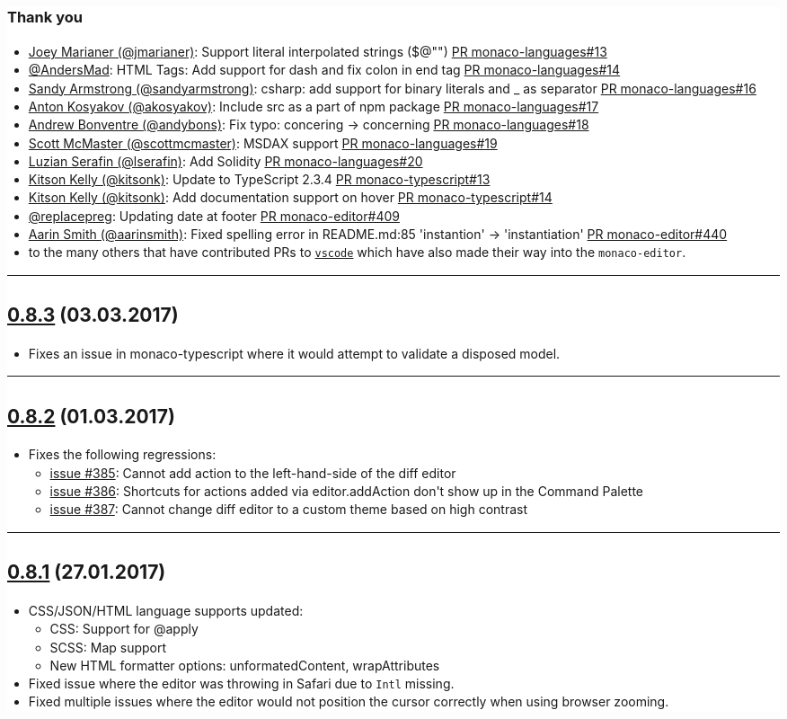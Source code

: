 ### Thank you
 * [Joey Marianer (@jmarianer)](https://github.com/jmarianer): Support literal interpolated strings ($@"") [PR monaco-languages#13](https://github.com/Microsoft/monaco-languages/pull/13)
 * [@AndersMad](https://github.com/AndersMad): HTML Tags: Add support for dash and fix colon in end tag [PR monaco-languages#14](https://github.com/Microsoft/monaco-languages/pull/14)
 * [Sandy Armstrong (@sandyarmstrong)](https://github.com/sandyarmstrong): csharp: add support for binary literals and _ as separator [PR monaco-languages#16](https://github.com/Microsoft/monaco-languages/pull/16)
 * [Anton Kosyakov (@akosyakov)](https://github.com/akosyakov): Include src as a part of npm package [PR monaco-languages#17](https://github.com/Microsoft/monaco-languages/pull/17)
 * [Andrew Bonventre (@andybons)](https://github.com/andybons): Fix typo: concering → concerning [PR monaco-languages#18](https://github.com/Microsoft/monaco-languages/pull/18)
 * [Scott McMaster (@scottmcmaster)](https://github.com/scottmcmaster): MSDAX support [PR monaco-languages#19](https://github.com/Microsoft/monaco-languages/pull/19)
 * [Luzian Serafin (@lserafin)](https://github.com/lserafin): Add Solidity [PR monaco-languages#20](https://github.com/Microsoft/monaco-languages/pull/20)
 * [Kitson Kelly (@kitsonk)](https://github.com/kitsonk): Update to TypeScript 2.3.4 [PR monaco-typescript#13](https://github.com/Microsoft/monaco-typescript/pull/13)
 * [Kitson Kelly (@kitsonk)](https://github.com/kitsonk): Add documentation support on hover [PR monaco-typescript#14](https://github.com/Microsoft/monaco-typescript/pull/14)
 * [@replacepreg](https://github.com/replacepreg): Updating date at footer [PR monaco-editor#409](https://github.com/Microsoft/monaco-editor/pull/409)
 * [Aarin Smith (@aarinsmith)](https://github.com/aarinsmith): Fixed spelling error in README.md:85 'instantion' -> 'instantiation' [PR monaco-editor#440](https://github.com/Microsoft/monaco-editor/pull/440)
 * to the many others that have contributed PRs to [`vscode`](https://github.com/Microsoft/vscode) which have also made their way into the `monaco-editor`.

---

## [0.8.3] (03.03.2017)
 - Fixes an issue in monaco-typescript where it would attempt to validate a disposed model.

---

## [0.8.2] (01.03.2017)
 - Fixes the following regressions:
   - [issue #385](https://github.com/Microsoft/monaco-editor/issues/385): Cannot add action to the left-hand-side of the diff editor
   - [issue #386](https://github.com/Microsoft/monaco-editor/issues/386): Shortcuts for actions added via editor.addAction don't show up in the Command Palette
   - [issue #387](https://github.com/Microsoft/monaco-editor/issues/387): Cannot change diff editor to a custom theme based on high contrast

---

## [0.8.1] (27.01.2017)
 - CSS/JSON/HTML language supports updated:
   - CSS: Support for @apply
   - SCSS: Map support
   - New HTML formatter options: unformatedContent, wrapAttributes
 - Fixed issue where the editor was throwing in Safari due to `Intl` missing.
 - Fixed multiple issues where the editor would not position the cursor correctly when using browser zooming.


[0.14.3]: https://github.com/Microsoft/monaco-editor/compare/v0.14.2...v0.14.3
[0.14.2]: https://github.com/Microsoft/monaco-editor/compare/v0.14.1...v0.14.2
[0.14.1]: https://github.com/Microsoft/monaco-editor/compare/v0.14.0...v0.14.1
[0.14.0]: https://github.com/Microsoft/monaco-editor/compare/v0.13.1...v0.14.0
[0.13.1]: https://github.com/Microsoft/monaco-editor/compare/v0.13.0...v0.13.1
[0.13.0]: https://github.com/Microsoft/monaco-editor/compare/v0.12.0...v0.13.0
[0.12.0]: https://github.com/Microsoft/monaco-editor/compare/v0.11.1...v0.12.0
[0.11.1]: https://github.com/Microsoft/monaco-editor/compare/v0.11.0...v0.11.1
[0.11.0]: https://github.com/Microsoft/monaco-editor/compare/v0.10.1...v0.11.0
[0.10.1]: https://github.com/Microsoft/monaco-editor/compare/v0.10.0...v0.10.1
[0.10.0]: https://github.com/Microsoft/monaco-editor/compare/v0.9.0...v0.10.0
[0.9.0]: https://github.com/Microsoft/monaco-editor/compare/v0.8.3...v0.9.0
[0.8.3]: https://github.com/Microsoft/monaco-editor/compare/v0.8.2...v0.8.3
[0.8.2]: https://github.com/Microsoft/monaco-editor/compare/v0.8.1...v0.8.2
[0.8.1]: https://github.com/Microsoft/monaco-editor/compare/v0.8.0...v0.8.1
[0.6.1]: https://github.com/Microsoft/monaco-editor/compare/v0.6.0...v0.6.1
[0.6.0]: https://github.com/Microsoft/monaco-editor/compare/v0.5.1...v0.6.0
[0.5.1]: https://github.com/Microsoft/monaco-editor/compare/v0.5.0...v0.5.1